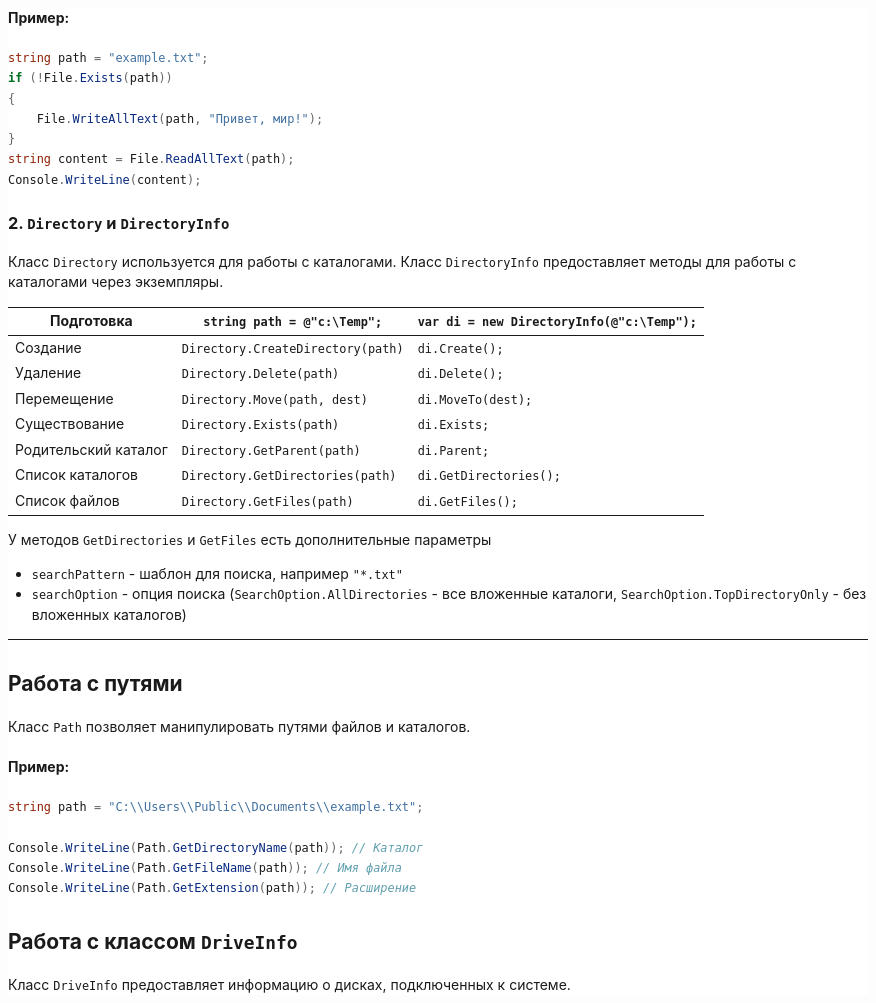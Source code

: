 #### Пример:
```csharp
string path = "example.txt";
if (!File.Exists(path))
{
    File.WriteAllText(path, "Привет, мир!");
}
string content = File.ReadAllText(path);
Console.WriteLine(content);
```

### 2. `Directory` и `DirectoryInfo`
Класс `Directory` используется для работы с каталогами.
Класс `DirectoryInfo` предоставляет методы для работы с каталогами через экземпляры.

| Подготовка | `string path = @"c:\Temp";` | `var di = new DirectoryInfo(@"c:\Temp");` |
|------------|-----------------------------|-------------------------------------------|
| Создание   |`Directory.CreateDirectory(path)`|`di.Create();`                         |
| Удаление   |`Directory.Delete(path)`     |`di.Delete();`                             |
| Перемещение|`Directory.Move(path, dest)` |`di.MoveTo(dest);`                         |
| Существование |`Directory.Exists(path)`  |`di.Exists;`                               |
| Родительский каталог|`Directory.GetParent(path)`|`di.Parent;`                        |
| Список каталогов|`Directory.GetDirectories(path)`|`di.GetDirectories();`             |
| Список файлов|`Directory.GetFiles(path)` |`di.GetFiles();`                           |

У методов `GetDirectories` и `GetFiles` есть дополнительные параметры
- `searchPattern` - шаблон для поиска, например `"*.txt"`
- `searchOption` - опция поиска (`SearchOption.AllDirectories` - все вложенные каталоги, `SearchOption.TopDirectoryOnly` - без вложенных каталогов)

---

## Работа с путями
Класс `Path` позволяет манипулировать путями файлов и каталогов.

#### Пример:
```csharp
string path = "C:\\Users\\Public\\Documents\\example.txt";

Console.WriteLine(Path.GetDirectoryName(path)); // Каталог
Console.WriteLine(Path.GetFileName(path)); // Имя файла
Console.WriteLine(Path.GetExtension(path)); // Расширение
```

## Работа с классом `DriveInfo`
Класс `DriveInfo` предоставляет информацию о дисках, подключенных к системе.
